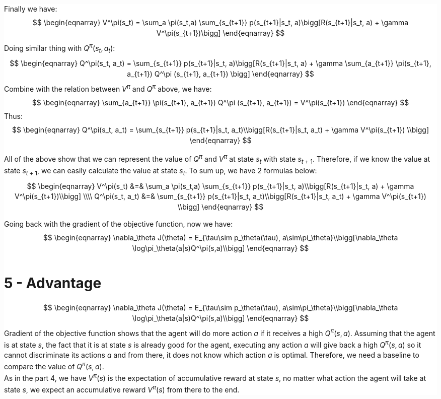 Finally we have:
$$
\begin{eqnarray}
V^\pi(s_t) = \sum_a \pi(s_t,a) \sum_{s_{t+1}} p(s_{t+1}|s_t, a)\bigg[R(s_{t+1}|s_t, a) + \gamma  V^\pi(s_{t+1})\bigg]
\end{eqnarray}
$$
Doing similar thing with $Q^\pi(s_t, a_t)$:
$$
\begin{eqnarray}
Q^\pi(s_t, a_t) = \sum_{s_{t+1}} p(s_{t+1}|s_t, a)\bigg[R(s_{t+1}|s_t, a) + \gamma \sum_{a_{t+1}} \pi(s_{t+1}, a_{t+1}) Q^\pi (s_{t+1}, a_{t+1}) \bigg]
\end{eqnarray}
$$
Combine with the relation between $V^\pi$ and $Q^\pi$ above, we have:
$$
\begin{eqnarray}
\sum_{a_{t+1}} \pi(s_{t+1}, a_{t+1}) Q^\pi (s_{t+1}, a_{t+1}) = V^\pi(s_{t+1})
\end{eqnarray}
$$
Thus:
$$
\begin{eqnarray}
Q^\pi(s_t, a_t) = \sum_{s_{t+1}} p(s_{t+1}|s_t, a_t)\\bigg[R(s_{t+1}|s_t, a_t) + \gamma  V^\pi(s_{t+1}) \\bigg]
\end{eqnarray}
$$

All of the above show that we can represent the value of $Q^\pi$ and $V^\pi$ at state $s_t$ with state $s_{t+1}$. Therefore, if we know the value at state $s_{t+1}$, we can easily calculate the value at state $s_t$. To sum up, we have 2 formulas below:
$$
\begin{eqnarray}
V^\pi(s_t) &=& \sum_a \pi(s_t,a) \sum_{s_{t+1}} p(s_{t+1}|s_t, a)\\bigg[R(s_{t+1}|s_t, a) + \gamma  V^\pi(s_{t+1})\\bigg] \\\\
Q^\pi(s_t, a_t) &=& \sum_{s_{t+1}} p(s_{t+1}|s_t, a_t)\\bigg[R(s_{t+1}|s_t, a_t) + \gamma  V^\pi(s_{t+1}) \\bigg]
\end{eqnarray}
$$


Going back with the gradient of the objective function, now we have:
$$
\begin{eqnarray}
\nabla_\theta J(\theta) =  E_{\tau\sim p_\theta(\tau), a\sim\pi_\theta}\\bigg[\nabla_\theta \log\pi_\theta(a|s)Q^\pi(s,a)\\bigg]
\end{eqnarray}
$$

# 5 - Advantage
$$
\begin{eqnarray}
\nabla_\theta J(\theta) =  E_{\tau\sim p_\theta(\tau), a\sim\pi_\theta}\\bigg[\nabla_\theta \log\pi_\theta(a|s)Q^\pi(s,a)\\bigg]
\end{eqnarray}
$$
Gradient of the objective function shows that the agent will do more action $a$ if it receives a high $Q^\pi(s,a)$. Assuming that the agent is at state $s$, the fact that it is at state $s$ is already good for the agent, executing any action $a$ will give back a high $Q^\pi(s,a)$ so it cannot discriminate its actions $a$ and from there, it does not know which action  $a$ is optimal. Therefore, we need a baseline to compare the value of $Q^\pi(s,a)$.<br/>
As in the part 4, we have $V^\pi(s)$ is the expectation of accumulative reward at state $s$, no matter what action the agent will take at state $s$, we expect an accumulative reward $V^\pi(s)$ from there to the end.